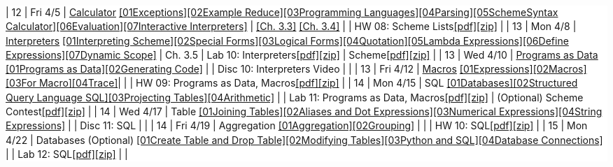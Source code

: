 | 12 | Fri 4/5 | [Calculator](http://public2.yuantsy.com/Test/CS61A_24Spr/Week12/4.5/29-Calculator_1pp.pdf) [[01Exceptions]](http://public2.yuantsy.com/Test/CS61A_24Spr/Week12/4.5/01Exceptions_1080p.mp4)[[02Example Reduce]](http://public2.yuantsy.com/Test/CS61A_24Spr/Week12/4.5/02Example%20Reduce_1080p.mp4)[[03Programming Languages]](http://public2.yuantsy.com/Test/CS61A_24Spr/Week12/4.5/03Programming%20Languages_1080p.mp4)[[04Parsing]](http://public2.yuantsy.com/Test/CS61A_24Spr/Week12/4.5/04Parsing_1080p.mp4)[[05SchemeSyntax Calculator]](http://public2.yuantsy.com/Test/CS61A_24Spr/Week12/4.5/05SchemeSyntax%20Calculator_1080p.mp4)[[06Evaluation]](http://public2.yuantsy.com/Test/CS61A_24Spr/Week12/4.5/06Evaluation_1080p.mp4)[[07Interactive Interpreters]](http://public2.yuantsy.com/Test/CS61A_24Spr/Week12/4.5/07Interactive%20Interpreters_1080p.mp4) | [[Ch. 3.3]](http://public2.yuantsy.com/Test/CS61A_24Spr/Week12/4.5/ch3.3.pdf) [[Ch. 3.4]](http://public2.yuantsy.com/Test/CS61A_24Spr/Week12/4.5/ch3.4.pdf) |  | HW 08: Scheme Lists[[pdf]](http://public2.yuantsy.com/Test/CS61A_24Spr/Week12/4.5/hw08.pdf)[[zip]](http://public2.yuantsy.com/Test/CS61A_24Spr/Week12/4.5/hw08.zip) |
| 13 | Mon 4/8 | [Interpreters](http://public2.yuantsy.com/Test/CS61A_24Spr/Week13/4.8/30-Interpreters_1pp.pdf) [[01Interpreting Scheme]](http://public2.yuantsy.com/Test/CS61A_24Spr/Week13/4.8/01Interpreting%20Scheme_1080p.mp4)[[02Special Forms]](http://public2.yuantsy.com/Test/CS61A_24Spr/Week13/4.8/02Special%20Forms_1080p.mp4)[[03Logical Forms]](http://public2.yuantsy.com/Test/CS61A_24Spr/Week13/4.8/03Logical%20Forms_1080p.mp4)[[04Quotation]](http://public2.yuantsy.com/Test/CS61A_24Spr/Week13/4.8/04Quotation_1080p.mp4)[[05Lambda Expressions]](http://public2.yuantsy.com/Test/CS61A_24Spr/Week13/4.8/05Lambda%20Expressions_1080p.mp4)[[06Define Expressions]](http://public2.yuantsy.com/Test/CS61A_24Spr/Week13/4.8/06Define%20Expressions_1080p.mp4)[[07Dynamic Scope]](http://public2.yuantsy.com/Test/CS61A_24Spr/Week13/4.8/07Dynamic%20Scope_1080p.mp4) | Ch. 3.5 | Lab 10: Interpreters[[pdf]](http://public2.yuantsy.com/Test/CS61A_24Spr/Week13/4.8/lab10.pdf)[[zip]](http://public2.yuantsy.com/Test/CS61A_24Spr/Week13/4.8/lab10.zip)  | Scheme[[pdf]](http://public2.yuantsy.com/Test/CS61A_24Spr/Week13/4.8/scheme.pdf)[[zip]](http://public2.yuantsy.com/Test/CS61A_24Spr/Week13/4.8/scheme.zip) |
| 13 | Wed 4/10 | [Programs as Data](http://public2.yuantsy.com/Test/CS61A_24Spr/Week13/4.10/31-Programs_as_Data_1pp.pdf) [[01Programs as Data]](http://public2.yuantsy.com/Test/CS61A_24Spr/Week13/4.10/01Programs%20as%20Data_1080p.mp4)[[02Generating Code]](http://public2.yuantsy.com/Test/CS61A_24Spr/Week13/4.10/02Generating%20Code_1080p.mp4) |  | Disc 10: Interpreters Video |  |
| 13 | Fri 4/12 | [Macros](http://public2.yuantsy.com/Test/CS61A_24Spr/Week13/4.12/32-Macros_1pp.pdf) [[01Expressions]](http://public2.yuantsy.com/Test/CS61A_24Spr/Week13/4.12/01Expressions_1080p.mp4)[[02Macros]](http://public2.yuantsy.com/Test/CS61A_24Spr/Week13/4.12/02Macros_1080p.mp4)[[03For Macro]](http://public2.yuantsy.com/Test/CS61A_24Spr/Week13/4.12/03For%20Macro_1080p.mp4)[[04Trace]](http://public2.yuantsy.com/Test/CS61A_24Spr/Week13/4.12/04Trace_1080p.mp4)|  |  | HW 09: Programs as Data, Macros[[pdf]](http://public2.yuantsy.com/Test/CS61A_24Spr/Week13/4.12/hw09.pdf)[[zip]](http://public2.yuantsy.com/Test/CS61A_24Spr/Week13/4.12/hw09.zip) |
| 14 | Mon 4/15 | SQL [[01Databases]](http://public2.yuantsy.com/Test/CS61A_24Spr/Week14/4.15/01Databases_1080p.mp4)[[02Structured Query Language SQL]](http://public2.yuantsy.com/Test/CS61A_24Spr/Week14/4.15/02Structured%20Query%20Language%20SQL_1080p.mp4)[[03Projecting Tables]](http://public2.yuantsy.com/Test/CS61A_24Spr/Week14/4.15/03Projecting%20Tables_1080p.mp4)[[04Arithmetic]](http://public2.yuantsy.com/Test/CS61A_24Spr/Week14/4.15/04Arithmetic_1080p.mp4) |  | Lab 11: Programs as Data, Macros[[pdf]](http://public2.yuantsy.com/Test/CS61A_24Spr/Week14/4.15/lab11.pdf)[[zip]](http://public2.yuantsy.com/Test/CS61A_24Spr/Week14/4.15/lab11.zip) | (Optional) Scheme Contest[[pdf]](http://public2.yuantsy.com/Test/CS61A_24Spr/Week14/4.15/scheme_contest.pdf)[[zip]](http://public2.yuantsy.com/Test/CS61A_24Spr/Week14/4.15/scheme_contest.zip)  |
| 14 | Wed 4/17 | Table [[01Joining Tables]](http://public2.yuantsy.com/Test/CS61A_24Spr/Week14/4.17/01Joining%20Tables_1080p.mp4)[[02Aliases and Dot Expressions]](http://public2.yuantsy.com/Test/CS61A_24Spr/Week14/4.17/02Aliases%20and%20Dot%20Expressions_1080p.mp4)[[03Numerical Expressions]](http://public2.yuantsy.com/Test/CS61A_24Spr/Week14/4.17/03Numerical%20Expressions_1080p.mp4)[[04String Expressions]](http://public2.yuantsy.com/Test/CS61A_24Spr/Week14/4.17/04String%20Expressions_1080p.mp4) |  | Disc 11: SQL |  |
| 14 | Fri 4/19 | Aggregation [[01Aggregation]](http://public2.yuantsy.com/Test/CS61A_24Spr/Week14/4.19/01Aggregation_1080p.mp4)[[02Grouping]](http://public2.yuantsy.com/Test/CS61A_24Spr/Week14/4.19/02Grouping_1080p.mp4) |  |  | HW 10: SQL[[pdf]](http://public2.yuantsy.com/Test/CS61A_24Spr/Week14/4.19/hw10.pdf)[[zip]](http://public2.yuantsy.com/Test/CS61A_24Spr/Week14/4.19/hw10.zip)  |
| 15 | Mon 4/22 | Databases (Optional) [[01Create Table and Drop Table]](http://public2.yuantsy.com/Test/CS61A_24Spr/Week15/4.22/01Create%20Table%20and%20Drop%20Table_1080p.mp4)[[02Modifying Tables]](http://public2.yuantsy.com/Test/CS61A_24Spr/Week15/4.22/02Modifying%20Tables_1080p.mp4)[[03Python and SQL]](http://public2.yuantsy.com/Test/CS61A_24Spr/Week15/4.22/03Python%20and%20SQL_1080p.mp4)[[04Database Connections]](http://public2.yuantsy.com/Test/CS61A_24Spr/Week15/4.22/04Database%20Connections_1080p.mp4) |  | Lab 12: SQL[[pdf]](http://public2.yuantsy.com/Test/CS61A_24Spr/Week15/4.22/lab12.pdf)[[zip]](http://public2.yuantsy.com/Test/CS61A_24Spr/Week15/4.22/lab12.zip) |  |